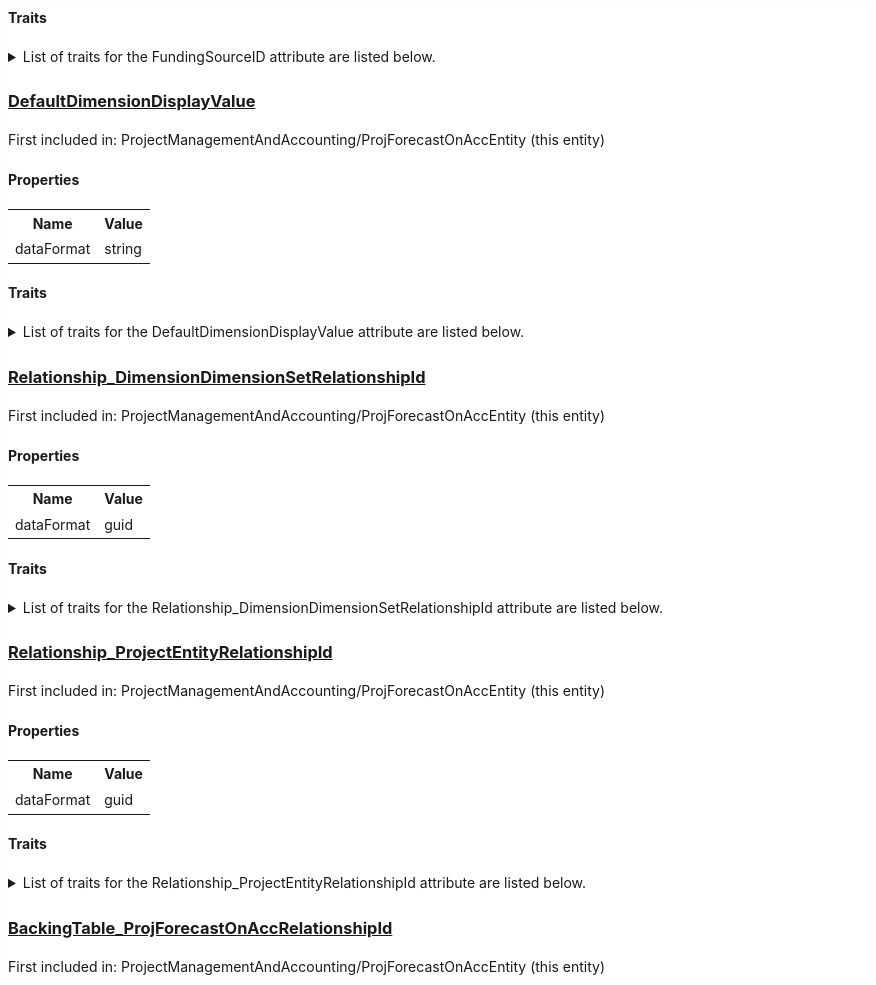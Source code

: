 #### Traits

<details><summary>List of traits for the FundingSourceID attribute are listed below.</summary></details>

### <a href=#DefaultDimensionDisplayValue name="DefaultDimensionDisplayValue">DefaultDimensionDisplayValue</a>

First included in: ProjectManagementAndAccounting/ProjForecastOnAccEntity (this entity)  

#### Properties

<table><tr><th>Name</th><th>Value</th></tr><tr><td>dataFormat</td><td>string</td></tr></table>

#### Traits

<details><summary>List of traits for the DefaultDimensionDisplayValue attribute are listed below.</summary></details>

### <a href=#Relationship_DimensionDimensionSetRelationshipId name="Relationship_DimensionDimensionSetRelationshipId">Relationship_DimensionDimensionSetRelationshipId</a>

First included in: ProjectManagementAndAccounting/ProjForecastOnAccEntity (this entity)  

#### Properties

<table><tr><th>Name</th><th>Value</th></tr><tr><td>dataFormat</td><td>guid</td></tr></table>

#### Traits

<details><summary>List of traits for the Relationship_DimensionDimensionSetRelationshipId attribute are listed below.</summary></details>

### <a href=#Relationship_ProjectEntityRelationshipId name="Relationship_ProjectEntityRelationshipId">Relationship_ProjectEntityRelationshipId</a>

First included in: ProjectManagementAndAccounting/ProjForecastOnAccEntity (this entity)  

#### Properties

<table><tr><th>Name</th><th>Value</th></tr><tr><td>dataFormat</td><td>guid</td></tr></table>

#### Traits

<details><summary>List of traits for the Relationship_ProjectEntityRelationshipId attribute are listed below.</summary></details>

### <a href=#BackingTable_ProjForecastOnAccRelationshipId name="BackingTable_ProjForecastOnAccRelationshipId">BackingTable_ProjForecastOnAccRelationshipId</a>

First included in: ProjectManagementAndAccounting/ProjForecastOnAccEntity (this entity)  
